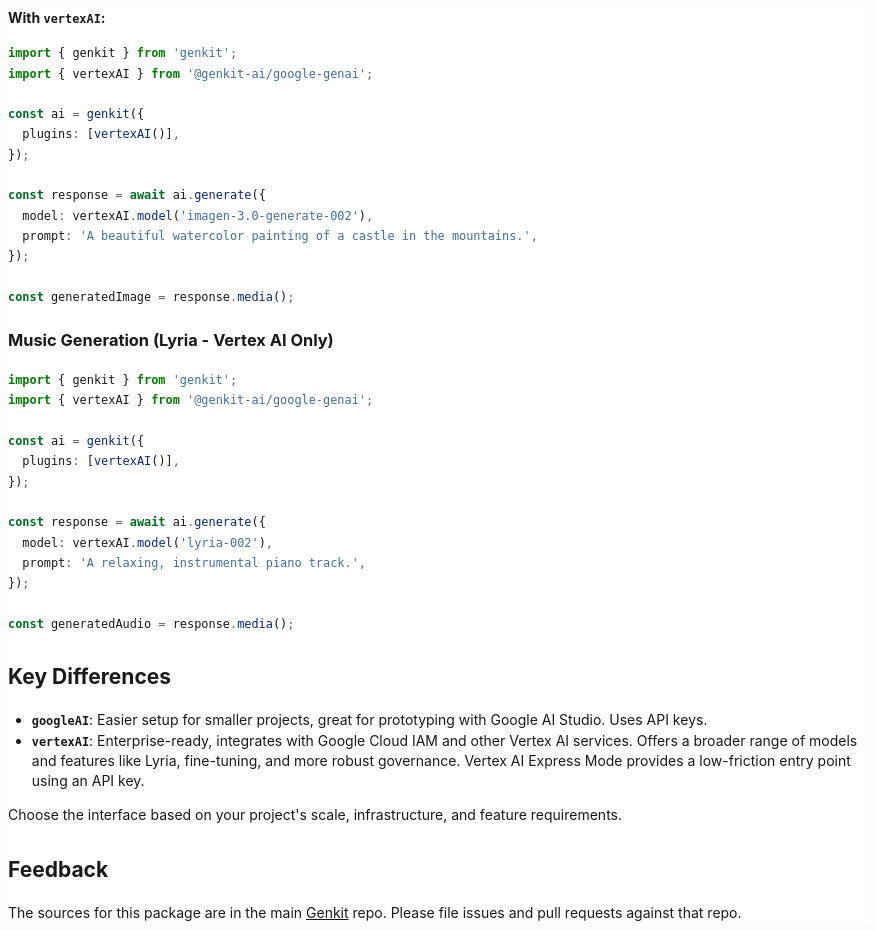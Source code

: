 ```typescript
```

**With `vertexAI`:**
```typescript
import { genkit } from 'genkit';
import { vertexAI } from '@genkit-ai/google-genai';

const ai = genkit({
  plugins: [vertexAI()],
});

const response = await ai.generate({
  model: vertexAI.model('imagen-3.0-generate-002'),
  prompt: 'A beautiful watercolor painting of a castle in the mountains.',
});

const generatedImage = response.media();
```

### Music Generation (Lyria - Vertex AI Only)

```typescript
import { genkit } from 'genkit';
import { vertexAI } from '@genkit-ai/google-genai';

const ai = genkit({
  plugins: [vertexAI()],
});

const response = await ai.generate({
  model: vertexAI.model('lyria-002'),
  prompt: 'A relaxing, instrumental piano track.',
});

const generatedAudio = response.media();
```

## Key Differences

-   **`googleAI`**: Easier setup for smaller projects, great for prototyping with Google AI Studio. Uses API keys.
-   **`vertexAI`**: Enterprise-ready, integrates with Google Cloud IAM and other Vertex AI services. Offers a broader range of models and features like Lyria, fine-tuning, and more robust governance. Vertex AI Express Mode provides a low-friction entry point using an API key.

Choose the interface based on your project's scale, infrastructure, and feature requirements.

## Feedback

The sources for this package are in the main [Genkit](https://github.com/firebase/genkit) repo. Please file issues and pull requests against that repo.
